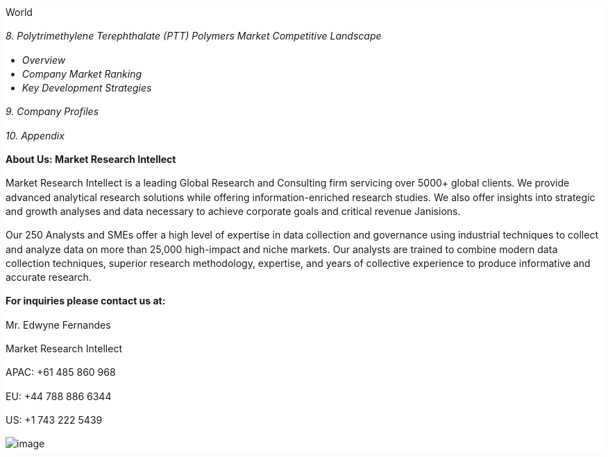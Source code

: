 World</span></em></li></ul><p><em><span class="font-[700]">8. Polytrimethylene Terephthalate (PTT) Polymers Market Competitive Landscape</span></em></p><ul><li><em><span class="">Overview</span></em></li><li><em><span class="">Company Market Ranking</span></em></li><li><em><span class="">Key Development Strategies</span></em></li></ul><p><em><span class="font-[700]">9. Company Profiles</span></em></p><p><em><span class="font-[700]">10. Appendix</span></em></p><p><strong><span class="font-[700]">About Us: Market Research Intellect</span></strong></p><p><span class="">Market Research Intellect is a leading Global Research and Consulting firm servicing over 5000+ global clients. We provide advanced analytical research solutions while offering information-enriched research studies.&nbsp;</span>We also offer insights into strategic and growth analyses and data necessary to achieve corporate goals and critical revenue Janisions.</p><p><span class="">Our 250 Analysts and SMEs offer a high level of expertise in data collection and governance using industrial techniques to collect and analyze data on more than 25,000 high-impact and niche markets. Our analysts are trained to combine modern data collection techniques, superior research methodology, expertise, and years of collective experience to produce informative and accurate research.</span></p><p><strong>For inquiries please contact us at:</strong></p><p>Mr. Edwyne Fernandes</p><p>Market Research Intellect</p><p>APAC: +61 485 860 968</p><p>EU: +44 788 886 6344</p><p>US: +1 743 222 5439</p>
![image](https://github.com/user-attachments/assets/295e2682-dbf8-442b-88ad-e747606d2c89)
